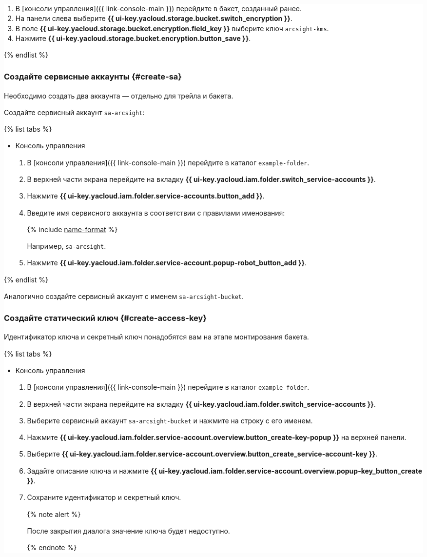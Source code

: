   1. В [консоли управления]({{ link-console-main }}) перейдите в бакет, созданный ранее.
  1. На панели слева выберите **{{ ui-key.yacloud.storage.bucket.switch_encryption }}**.
  1. В поле **{{ ui-key.yacloud.storage.bucket.encryption.field_key }}** выберите ключ `arcsight-kms`.
  1. Нажмите **{{ ui-key.yacloud.storage.bucket.encryption.button_save }}**.

{% endlist %}

### Создайте сервисные аккаунты {#create-sa}

Необходимо создать два аккаунта — отдельно для трейла и бакета.

Создайте сервисный аккаунт `sa-arcsight`:

{% list tabs %}

- Консоль управления

  1. В [консоли управления]({{ link-console-main }}) перейдите в каталог `example-folder`.
  1. В верхней части экрана перейдите на вкладку **{{ ui-key.yacloud.iam.folder.switch_service-accounts }}**.
  1. Нажмите **{{ ui-key.yacloud.iam.folder.service-accounts.button_add }}**.
  1. Введите имя сервисного аккаунта в соответствии с правилами именования:
  
       {% include [name-format](../../_includes/name-format.md) %}

       Например, `sa-arcsight`.
  
  1. Нажмите **{{ ui-key.yacloud.iam.folder.service-account.popup-robot_button_add }}**.
  
{% endlist %}

Аналогично создайте сервисный аккаунт с именем `sa-arcsight-bucket`.

### Создайте статический ключ {#create-access-key}

Идентификатор ключа и секретный ключ понадобятся вам на этапе монтирования бакета.

{% list tabs %}

- Консоль управления

  1. В [консоли управления]({{ link-console-main }}) перейдите в каталог `example-folder`.
  1. В верхней части экрана перейдите на вкладку **{{ ui-key.yacloud.iam.folder.switch_service-accounts }}**.
  1. Выберите сервисный аккаунт `sa-arcsight-bucket` и нажмите на строку с его именем.
  1. Нажмите **{{ ui-key.yacloud.iam.folder.service-account.overview.button_create-key-popup }}** на верхней панели.
  1. Выберите **{{ ui-key.yacloud.iam.folder.service-account.overview.button_create_service-account-key }}**.
  1. Задайте описание ключа и нажмите **{{ ui-key.yacloud.iam.folder.service-account.overview.popup-key_button_create }}**.
  1. Сохраните идентификатор и секретный ключ.

      {% note alert %}

      После закрытия диалога значение ключа будет недоступно.

      {% endnote %}
